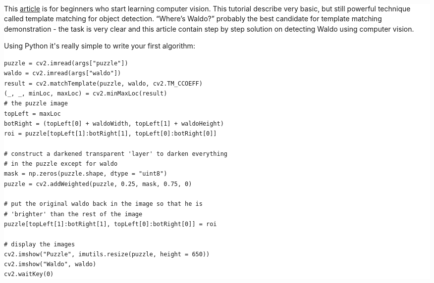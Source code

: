 This [article][where-is-waldo] is for beginners who start learning computer vision. This tutorial describe very basic, but still powerful technique called template matching for object detection. “Where’s Waldo?” probably the best candidate for template matching demonstration - the task is very clear and this article contain step by step solution on detecting Waldo using computer vision. 

Using Python it's really simple to write your first algorithm:

    puzzle = cv2.imread(args["puzzle"])
    waldo = cv2.imread(args["waldo"])
    result = cv2.matchTemplate(puzzle, waldo, cv2.TM_CCOEFF)
    (_, _, minLoc, maxLoc) = cv2.minMaxLoc(result)
    # the puzzle image
    topLeft = maxLoc
    botRight = (topLeft[0] + waldoWidth, topLeft[1] + waldoHeight)
    roi = puzzle[topLeft[1]:botRight[1], topLeft[0]:botRight[0]]
 
    # construct a darkened transparent 'layer' to darken everything
    # in the puzzle except for waldo
    mask = np.zeros(puzzle.shape, dtype = "uint8")
    puzzle = cv2.addWeighted(puzzle, 0.25, mask, 0.75, 0)

    # put the original waldo back in the image so that he is
    # 'brighter' than the rest of the image
    puzzle[topLeft[1]:botRight[1], topLeft[0]:botRight[0]] = roi
     
    # display the images
    cv2.imshow("Puzzle", imutils.resize(puzzle, height = 650))
    cv2.imshow("Waldo", waldo)
    cv2.waitKey(0)


 [digests]: /tags/digest.html
 [where-is-waldo]: http://machinelearningmastery.com/using-opencv-python-and-template-matching-to-play-wheres-waldo/
 [video-stab]: http://habrahabr.ru/posts/232877/